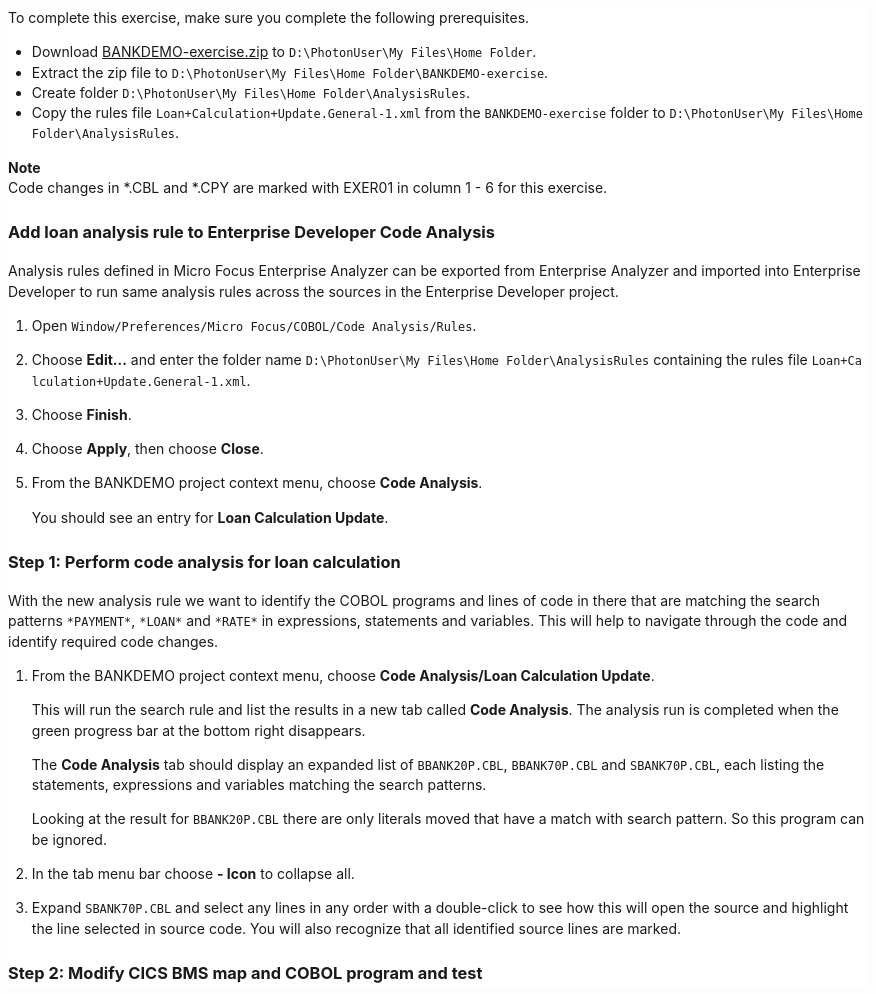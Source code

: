 To complete this exercise, make sure you complete the following prerequisites\.
+ Download [BANKDEMO\-exercise\.zip](https://d3lkpej5ajcpac.cloudfront.net/demo/mf/BANKDEMO-exercise.zip) to `D:\PhotonUser\My Files\Home Folder`\.
+ Extract the zip file to `D:\PhotonUser\My Files\Home Folder\BANKDEMO-exercise`\.
+ Create folder `D:\PhotonUser\My Files\Home Folder\AnalysisRules`\.
+ Copy the rules file `Loan+Calculation+Update.General-1.xml` from the `BANKDEMO-exercise` folder to `D:\PhotonUser\My Files\Home Folder\AnalysisRules`\.

**Note**  
Code changes in \*\.CBL and \*\.CPY are marked with EXER01 in column 1 \- 6 for this exercise\.

### Add loan analysis rule to Enterprise Developer Code Analysis<a name="tutorial-cicd-mf-exer-1-add-rule"></a>

Analysis rules defined in Micro Focus Enterprise Analyzer can be exported from Enterprise Analyzer and imported into Enterprise Developer to run same analysis rules across the sources in the Enterprise Developer project\.

1. Open `Window/Preferences/Micro Focus/COBOL/Code Analysis/Rules`\.

1. Choose **Edit\.\.\.** and enter the folder name `D:\PhotonUser\My Files\Home Folder\AnalysisRules` containing the rules file `Loan+Calculation+Update.General-1.xml`\.

1. Choose **Finish**\.

1. Choose **Apply**, then choose **Close**\.

1. From the BANKDEMO project context menu, choose **Code Analysis**\.

   You should see an entry for **Loan Calculation Update**\.

### Step 1: Perform code analysis for loan calculation<a name="tutorial-cicd-mf-exer-1-code-analysis"></a>

With the new analysis rule we want to identify the COBOL programs and lines of code in there that are matching the search patterns `*PAYMENT*`, `*LOAN*` and `*RATE*` in expressions, statements and variables\. This will help to navigate through the code and identify required code changes\.

1. From the BANKDEMO project context menu, choose **Code Analysis/Loan Calculation Update**\.

   This will run the search rule and list the results in a new tab called **Code Analysis**\. The analysis run is completed when the green progress bar at the bottom right disappears\.

   The **Code Analysis** tab should display an expanded list of `BBANK20P.CBL`, `BBANK70P.CBL` and `SBANK70P.CBL`, each listing the statements, expressions and variables matching the search patterns\.

   Looking at the result for `BBANK20P.CBL` there are only literals moved that have a match with search pattern\. So this program can be ignored\.

1. In the tab menu bar choose **\- Icon** to collapse all\.

1. Expand `SBANK70P.CBL` and select any lines in any order with a double\-click to see how this will open the source and highlight the line selected in source code\. You will also recognize that all identified source lines are marked\.

### Step 2: Modify CICS BMS map and COBOL program and test<a name="tutorial-cicd-mf-exer-1-cics-bms"></a>

